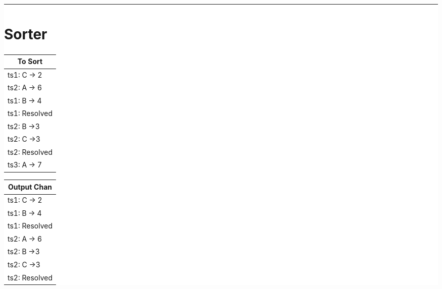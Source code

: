 </div>

</div>

<style>
.puller {
  margin-left: 50px;
  margin-right: 100px;
  display: flex;
  justify-content: space-between;
  align-items: center;
}
</style>

---

# Sorter

<div grid="~ cols-3 gap-4">
<div>

| To Sort       |
| ------------- |
| ts1: C -> 2   |
| ts2: A -> 6   |
| ts1: B -> 4   |
| ts1: Resolved |
| ts2: B ->3    |
| ts2: C ->3    |
| ts2: Resolved |
| ts3: A -> 7   |

</div>

<div v-click >
<arrow x1="360" y1="300" x2="600" y2="300" width="3" arrowSize="1" />
</div>

<div v-click >

| Output Chan   |
| ------------- |
| ts1: C -> 2   |
| ts1: B -> 4   |
| ts1: Resolved |
| ts2: A -> 6   |
| ts2: B ->3    |
| ts2: C ->3    |
| ts2: Resolved |
